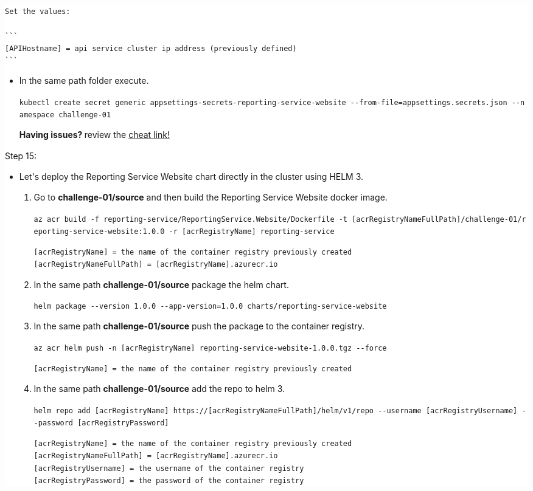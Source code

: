     Set the values:

    ```
    [APIHostname] = api service cluster ip address (previously defined)
    ```

- In the same path folder execute.

    ```
    kubectl create secret generic appsettings-secrets-reporting-service-website --from-file=appsettings.secrets.json --namespace challenge-01
    ```

    <b>Having issues? </b> review the <a href="https://kubernetes.io/docs/concepts/configuration/secret/" target="_blank">cheat link!</a>

Step 15:
- Let's deploy the Reporting Service Website chart directly in the cluster using HELM 3. 
    <br />

    1. Go to <b>challenge-01/source</b> and then build the Reporting Service Website docker image.

        ```
        az acr build -f reporting-service/ReportingService.Website/Dockerfile -t [acrRegistryNameFullPath]/challenge-01/reporting-service-website:1.0.0 -r [acrRegistryName] reporting-service
        ```

        ```
        [acrRegistryName] = the name of the container registry previously created
        [acrRegistryNameFullPath] = [acrRegistryName].azurecr.io
        ```

    2. In the same path <b>challenge-01/source</b> package the helm chart.

        ```
        helm package --version 1.0.0 --app-version=1.0.0 charts/reporting-service-website
        ```

    3. In the same path <b>challenge-01/source</b> push the package to the container registry.

        ```
        az acr helm push -n [acrRegistryName] reporting-service-website-1.0.0.tgz --force
        ```

        ```
        [acrRegistryName] = the name of the container registry previously created
        ```

    4. In the same path <b>challenge-01/source</b> add the repo to helm 3.

        ```
        helm repo add [acrRegistryName] https://[acrRegistryNameFullPath]/helm/v1/repo --username [acrRegistryUsername] --password [acrRegistryPassword]
        ```

        ```
        [acrRegistryName] = the name of the container registry previously created
        [acrRegistryNameFullPath] = [acrRegistryName].azurecr.io
        [acrRegistryUsername] = the username of the container registry
        [acrRegistryPassword] = the password of the container registry
        ```
